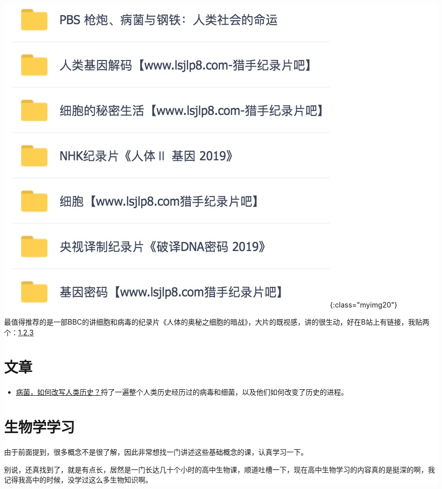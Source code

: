 &nbsp;&nbsp;&nbsp;&nbsp;![](/images/20200227/1582767887930.jpg){:class="myimg20"}

最值得推荐的是一部BBC的讲细胞和病毒的纪录片《人体的奥秘之细胞的暗战》，大片的既视感，讲的很生动，好在B站上有链接，我贴两个：[1](https://www.bilibili.com/video/av89127540/),[2](https://www.bilibili.com/video/av35509402/),[3](https://www.bilibili.com/bangumi/play/ep119619)

# 文章

- [病菌，如何改写人类历史？](https://mp.weixin.qq.com/s?__biz=MzI4MjczMTY0NA==&mid=2247485702&idx=1&sn=a70d9022316c16366d3d030f1aca88f8&chksm=eb943c15dce3b503fafc52175d4067cde3589690bb97ea294d1316cbacca8148698d34546dfa&mpshare=1&scene=1&srcid=&sharer_sharetime=1582551746542&sharer_shareid=47408552332cf6cd449f2f9e1c52bf2f#rd)捋了一遍整个人类历史经历过的病毒和细菌，以及他们如何改变了历史的进程。

<iframe src="//player.bilibili.com/player.html?aid=35509402&cid=62254754&page=1" scrolling="no" border="0" frameborder="no" framespacing="0" allowfullscreen="true"> </iframe>

# 生物学学习

由于前面提到，很多概念不是很了解，因此非常想找一门讲述这些基础概念的课，认真学习一下。

别说，还真找到了，就是有点长，居然是一门长达几十个小时的高中生物课，顺道吐槽一下，现在高中生物学习的内容真的是挺深的啊，我记得我高中的时候，没学过这么多生物知识啊。
